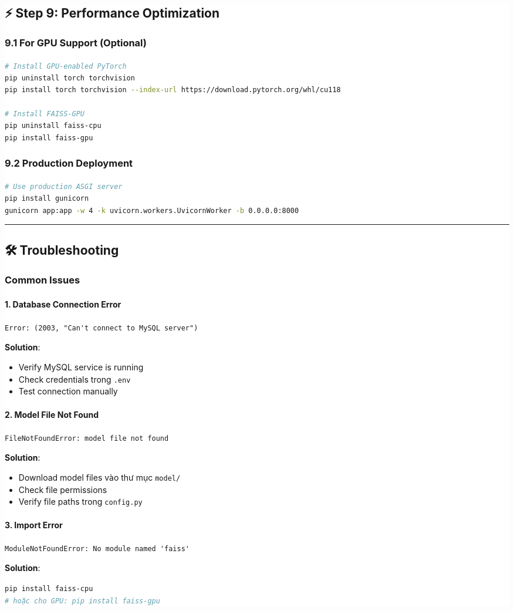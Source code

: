 
## ⚡ Step 9: Performance Optimization

### 9.1 For GPU Support (Optional)
```bash
# Install GPU-enabled PyTorch
pip uninstall torch torchvision
pip install torch torchvision --index-url https://download.pytorch.org/whl/cu118

# Install FAISS-GPU
pip uninstall faiss-cpu
pip install faiss-gpu
```

### 9.2 Production Deployment
```bash
# Use production ASGI server
pip install gunicorn
gunicorn app:app -w 4 -k uvicorn.workers.UvicornWorker -b 0.0.0.0:8000
```

---

## 🛠️ Troubleshooting

### Common Issues

#### 1. Database Connection Error
```
Error: (2003, "Can't connect to MySQL server")
```
**Solution**:
- Verify MySQL service is running
- Check credentials trong `.env`
- Test connection manually

#### 2. Model File Not Found
```
FileNotFoundError: model file not found
```
**Solution**:
- Download model files vào thư mục `model/`
- Check file permissions
- Verify file paths trong `config.py`

#### 3. Import Error
```
ModuleNotFoundError: No module named 'faiss'
```
**Solution**:
```bash
pip install faiss-cpu
# hoặc cho GPU: pip install faiss-gpu
```
